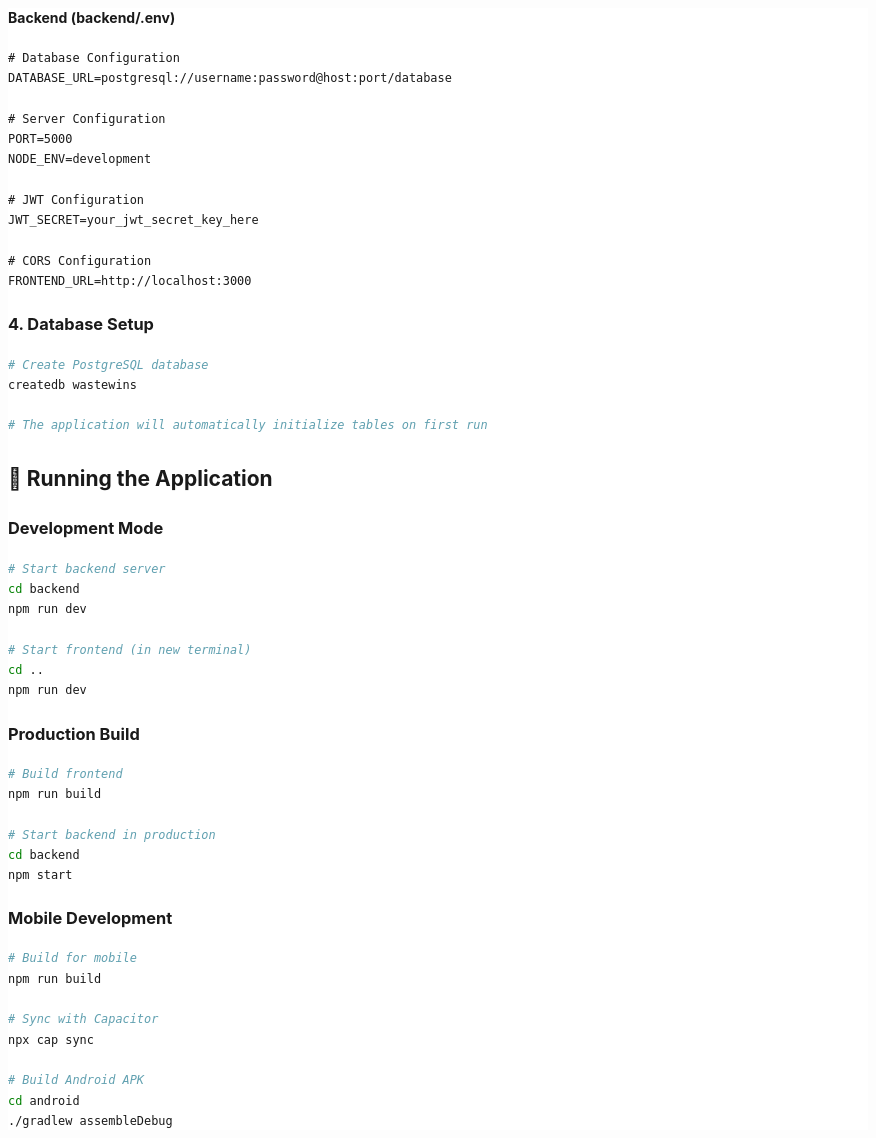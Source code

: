#### Backend (backend/.env)
```env
# Database Configuration
DATABASE_URL=postgresql://username:password@host:port/database

# Server Configuration
PORT=5000
NODE_ENV=development

# JWT Configuration
JWT_SECRET=your_jwt_secret_key_here

# CORS Configuration
FRONTEND_URL=http://localhost:3000
```

### 4. Database Setup
```bash
# Create PostgreSQL database
createdb wastewins

# The application will automatically initialize tables on first run
```

## 🚀 Running the Application

### Development Mode
```bash
# Start backend server
cd backend
npm run dev

# Start frontend (in new terminal)
cd ..
npm run dev
```

### Production Build
```bash
# Build frontend
npm run build

# Start backend in production
cd backend
npm start
```

### Mobile Development
```bash
# Build for mobile
npm run build

# Sync with Capacitor
npx cap sync

# Build Android APK
cd android
./gradlew assembleDebug
```
